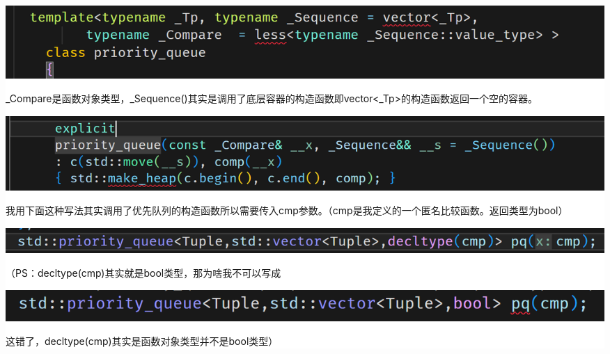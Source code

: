 ![](assets/2023-05-18-13-37-24-image.png)

_Compare是函数对象类型，_Sequence()其实是调用了底层容器的构造函数即vector<_Tp>的构造函数返回一个空的容器。

![](assets/2023-05-18-13-36-59-image.png)

我用下面这种写法其实调用了优先队列的构造函数所以需要传入cmp参数。（cmp是我定义的一个匿名比较函数。返回类型为bool）

![](assets/2023-05-18-13-38-04-image.png)

（PS：decltype(cmp)其实就是bool类型，那为啥我不可以写成

![](assets/2023-05-18-13-53-00-image.png)

这错了，decltype(cmp)其实是函数对象类型并不是bool类型）
